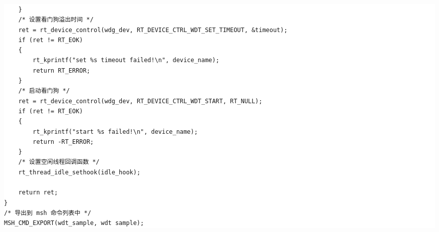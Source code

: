 ~~~~~~~~~~~~~~~~~~~~~~~~~~~~~~~~~~~~~~~~~~~~~~~~~~~~~~~~~~~~~~~~~~~~~~~~~~~~~~~~
    }
    /* 设置看门狗溢出时间 */
    ret = rt_device_control(wdg_dev, RT_DEVICE_CTRL_WDT_SET_TIMEOUT, &timeout);
    if (ret != RT_EOK)
    {
        rt_kprintf("set %s timeout failed!\n", device_name);
        return RT_ERROR;
    }
    /* 启动看门狗 */
    ret = rt_device_control(wdg_dev, RT_DEVICE_CTRL_WDT_START, RT_NULL);
    if (ret != RT_EOK)
    {
        rt_kprintf("start %s failed!\n", device_name);
        return -RT_ERROR;
    }
    /* 设置空闲线程回调函数 */
    rt_thread_idle_sethook(idle_hook);

    return ret;
}
/* 导出到 msh 命令列表中 */
MSH_CMD_EXPORT(wdt_sample, wdt sample);
~~~~~~~~~~~~~~~~~~~~~~~~~~~~~~~~~~~~~~~~~~~~~~~~~~~~~~~~~~~~~~~~~~~~~~~~~~~~~~~~
